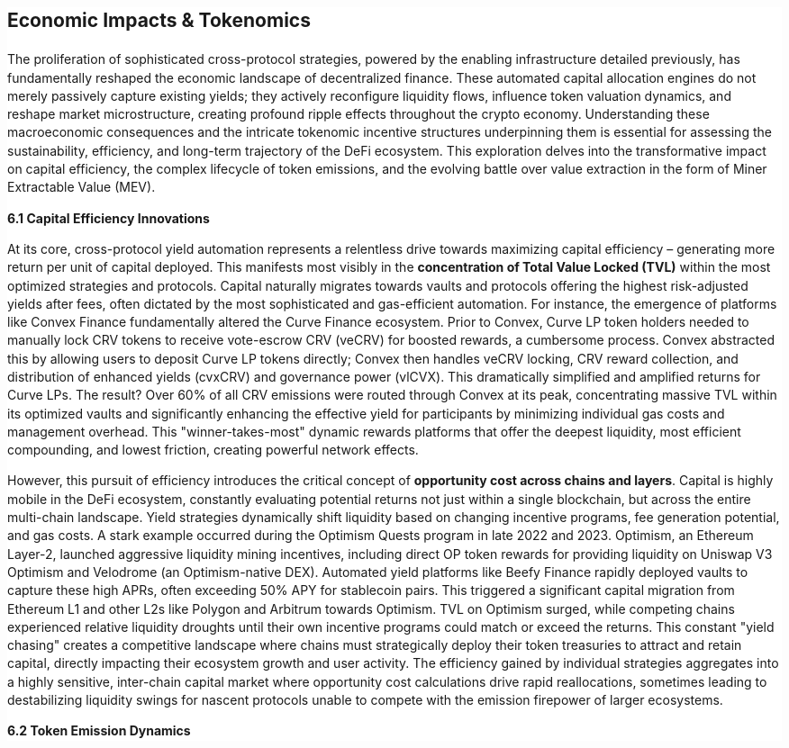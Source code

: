 ## Economic Impacts & Tokenomics

The proliferation of sophisticated cross-protocol strategies, powered by the enabling infrastructure detailed previously, has fundamentally reshaped the economic landscape of decentralized finance. These automated capital allocation engines do not merely passively capture existing yields; they actively reconfigure liquidity flows, influence token valuation dynamics, and reshape market microstructure, creating profound ripple effects throughout the crypto economy. Understanding these macroeconomic consequences and the intricate tokenomic incentive structures underpinning them is essential for assessing the sustainability, efficiency, and long-term trajectory of the DeFi ecosystem. This exploration delves into the transformative impact on capital efficiency, the complex lifecycle of token emissions, and the evolving battle over value extraction in the form of Miner Extractable Value (MEV).

**6.1 Capital Efficiency Innovations**

At its core, cross-protocol yield automation represents a relentless drive towards maximizing capital efficiency – generating more return per unit of capital deployed. This manifests most visibly in the **concentration of Total Value Locked (TVL)** within the most optimized strategies and protocols. Capital naturally migrates towards vaults and protocols offering the highest risk-adjusted yields after fees, often dictated by the most sophisticated and gas-efficient automation. For instance, the emergence of platforms like Convex Finance fundamentally altered the Curve Finance ecosystem. Prior to Convex, Curve LP token holders needed to manually lock CRV tokens to receive vote-escrow CRV (veCRV) for boosted rewards, a cumbersome process. Convex abstracted this by allowing users to deposit Curve LP tokens directly; Convex then handles veCRV locking, CRV reward collection, and distribution of enhanced yields (cvxCRV) and governance power (vlCVX). This dramatically simplified and amplified returns for Curve LPs. The result? Over 60% of all CRV emissions were routed through Convex at its peak, concentrating massive TVL within its optimized vaults and significantly enhancing the effective yield for participants by minimizing individual gas costs and management overhead. This "winner-takes-most" dynamic rewards platforms that offer the deepest liquidity, most efficient compounding, and lowest friction, creating powerful network effects.

However, this pursuit of efficiency introduces the critical concept of **opportunity cost across chains and layers**. Capital is highly mobile in the DeFi ecosystem, constantly evaluating potential returns not just within a single blockchain, but across the entire multi-chain landscape. Yield strategies dynamically shift liquidity based on changing incentive programs, fee generation potential, and gas costs. A stark example occurred during the Optimism Quests program in late 2022 and 2023. Optimism, an Ethereum Layer-2, launched aggressive liquidity mining incentives, including direct OP token rewards for providing liquidity on Uniswap V3 Optimism and Velodrome (an Optimism-native DEX). Automated yield platforms like Beefy Finance rapidly deployed vaults to capture these high APRs, often exceeding 50% APY for stablecoin pairs. This triggered a significant capital migration from Ethereum L1 and other L2s like Polygon and Arbitrum towards Optimism. TVL on Optimism surged, while competing chains experienced relative liquidity droughts until their own incentive programs could match or exceed the returns. This constant "yield chasing" creates a competitive landscape where chains must strategically deploy their token treasuries to attract and retain capital, directly impacting their ecosystem growth and user activity. The efficiency gained by individual strategies aggregates into a highly sensitive, inter-chain capital market where opportunity cost calculations drive rapid reallocations, sometimes leading to destabilizing liquidity swings for nascent protocols unable to compete with the emission firepower of larger ecosystems.

**6.2 Token Emission Dynamics**
